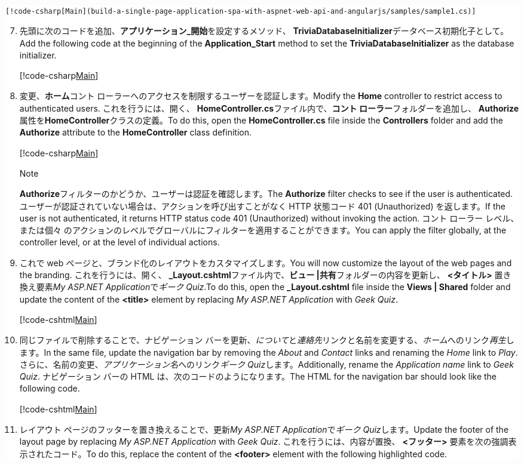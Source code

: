     [!code-csharp[Main](build-a-single-page-application-spa-with-aspnet-web-api-and-angularjs/samples/sample1.cs)]
7. <span data-ttu-id="57f1a-190">先頭に次のコードを追加、**アプリケーション\_開始**を設定するメソッド、 **TriviaDatabaseInitializer**データベース初期化子として。</span><span class="sxs-lookup"><span data-stu-id="57f1a-190">Add the following code at the beginning of the **Application\_Start** method to set the **TriviaDatabaseInitializer** as the database initializer.</span></span>

    [!code-csharp[Main](build-a-single-page-application-spa-with-aspnet-web-api-and-angularjs/samples/sample2.cs)]
8. <span data-ttu-id="57f1a-191">変更、**ホーム**コント ローラーへのアクセスを制限するユーザーを認証します。</span><span class="sxs-lookup"><span data-stu-id="57f1a-191">Modify the **Home** controller to restrict access to authenticated users.</span></span> <span data-ttu-id="57f1a-192">これを行うには、開く、 **HomeController.cs**ファイル内で、**コント ローラー**フォルダーを追加し、 **Authorize**属性を**HomeController**クラスの定義。</span><span class="sxs-lookup"><span data-stu-id="57f1a-192">To do this, open the **HomeController.cs** file inside the **Controllers** folder and add the **Authorize** attribute to the **HomeController** class definition.</span></span>

    [!code-csharp[Main](build-a-single-page-application-spa-with-aspnet-web-api-and-angularjs/samples/sample3.cs)]

    > [!NOTE]
    > <span data-ttu-id="57f1a-193">**Authorize**フィルターのかどうか、ユーザーは認証を確認します。</span><span class="sxs-lookup"><span data-stu-id="57f1a-193">The **Authorize** filter checks to see if the user is authenticated.</span></span> <span data-ttu-id="57f1a-194">ユーザーが認証されていない場合は、アクションを呼び出すことがなく HTTP 状態コード 401 (Unauthorized) を返します。</span><span class="sxs-lookup"><span data-stu-id="57f1a-194">If the user is not authenticated, it returns HTTP status code 401 (Unauthorized) without invoking the action.</span></span> <span data-ttu-id="57f1a-195">コント ローラー レベル、または個々 のアクションのレベルでグローバルにフィルターを適用することができます。</span><span class="sxs-lookup"><span data-stu-id="57f1a-195">You can apply the filter globally, at the controller level, or at the level of individual actions.</span></span>
9. <span data-ttu-id="57f1a-196">これで web ページと、ブランド化のレイアウトをカスタマイズします。</span><span class="sxs-lookup"><span data-stu-id="57f1a-196">You will now customize the layout of the web pages and the branding.</span></span> <span data-ttu-id="57f1a-197">これを行うには、開く、  **\_Layout.cshtml**ファイル内で、**ビュー |共有**フォルダーの内容を更新し、 **&lt;タイトル&gt;** 置き換え要素*My ASP.NET Application*で*ギーク Quiz*.</span><span class="sxs-lookup"><span data-stu-id="57f1a-197">To do this, open the **\_Layout.cshtml** file inside the **Views | Shared** folder and update the content of the **&lt;title&gt;** element by replacing *My ASP.NET Application* with *Geek Quiz*.</span></span>

    [!code-cshtml[Main](build-a-single-page-application-spa-with-aspnet-web-api-and-angularjs/samples/sample4.cshtml)]
10. <span data-ttu-id="57f1a-198">同じファイルで削除することで、ナビゲーション バーを更新、*について*と*連絡先*リンクと名前を変更する、*ホーム*へのリンク*再生*します。</span><span class="sxs-lookup"><span data-stu-id="57f1a-198">In the same file, update the navigation bar by removing the *About* and *Contact* links and renaming the *Home* link to *Play*.</span></span> <span data-ttu-id="57f1a-199">さらに、名前の変更、*アプリケーション名*へのリンク*ギーク Quiz*します。</span><span class="sxs-lookup"><span data-stu-id="57f1a-199">Additionally, rename the *Application name* link to *Geek Quiz*.</span></span> <span data-ttu-id="57f1a-200">ナビゲーション バーの HTML は、次のコードのようになります。</span><span class="sxs-lookup"><span data-stu-id="57f1a-200">The HTML for the navigation bar should look like the following code.</span></span>

    [!code-cshtml[Main](build-a-single-page-application-spa-with-aspnet-web-api-and-angularjs/samples/sample5.cshtml)]
11. <span data-ttu-id="57f1a-201">レイアウト ページのフッターを置き換えることで、更新*My ASP.NET Application*で*ギーク Quiz*します。</span><span class="sxs-lookup"><span data-stu-id="57f1a-201">Update the footer of the layout page by replacing *My ASP.NET Application* with *Geek Quiz*.</span></span> <span data-ttu-id="57f1a-202">これを行うには、内容が置換、 **&lt;フッター&gt;** 要素を次の強調表示されたコード。</span><span class="sxs-lookup"><span data-stu-id="57f1a-202">To do this, replace the content of the **&lt;footer&gt;** element with the following highlighted code.</span></span>
